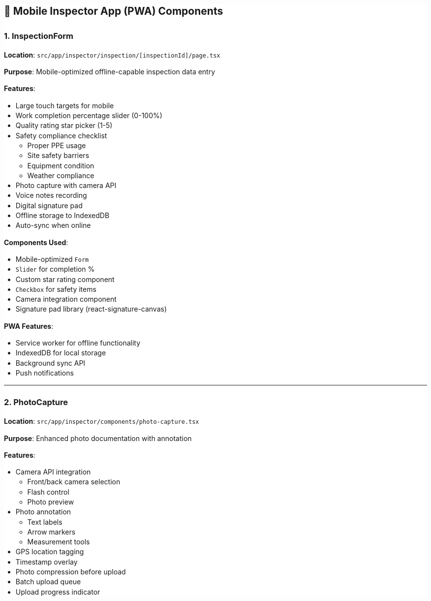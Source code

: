 ## 📱 Mobile Inspector App (PWA) Components

### 1. InspectionForm

**Location**: `src/app/inspector/inspection/[inspectionId]/page.tsx`

**Purpose**: Mobile-optimized offline-capable inspection data entry

**Features**:
- Large touch targets for mobile
- Work completion percentage slider (0-100%)
- Quality rating star picker (1-5)
- Safety compliance checklist
  - Proper PPE usage
  - Site safety barriers
  - Equipment condition
  - Weather compliance
- Photo capture with camera API
- Voice notes recording
- Digital signature pad
- Offline storage to IndexedDB
- Auto-sync when online

**Components Used**:
- Mobile-optimized `Form`
- `Slider` for completion %
- Custom star rating component
- `Checkbox` for safety items
- Camera integration component
- Signature pad library (react-signature-canvas)

**PWA Features**:
- Service worker for offline functionality
- IndexedDB for local storage
- Background sync API
- Push notifications

---

### 2. PhotoCapture

**Location**: `src/app/inspector/components/photo-capture.tsx`

**Purpose**: Enhanced photo documentation with annotation

**Features**:
- Camera API integration
  - Front/back camera selection
  - Flash control
  - Photo preview
- Photo annotation
  - Text labels
  - Arrow markers
  - Measurement tools
- GPS location tagging
- Timestamp overlay
- Photo compression before upload
- Batch upload queue
- Upload progress indicator
